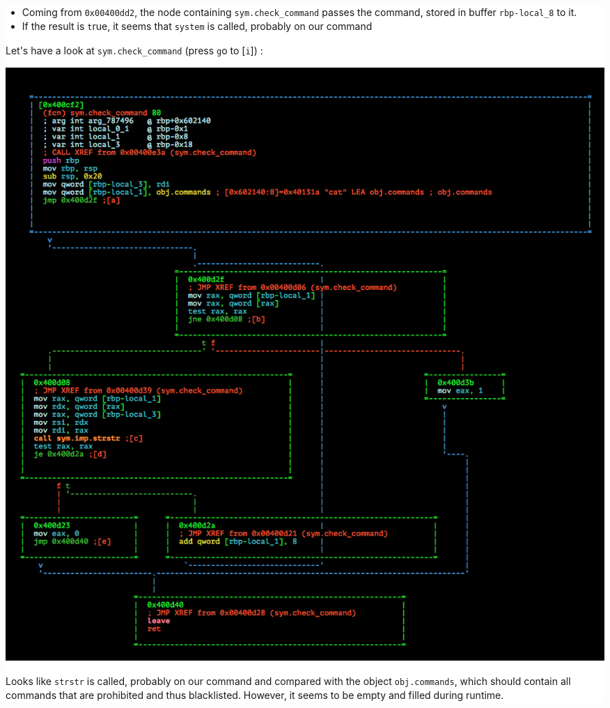 * Coming from `0x00400dd2`, the node containing `sym.check_command` passes the command, stored in buffer `rbp-local_8` to it.
* If the result is `t`rue, it seems that `system` is called, probably on our command

Let's have a look at `sym.check_command` (press `g`o to [`i`]) :

![](./check-command.png)

Looks like `strstr` is called, probably on our command and compared with the object `obj.commands`, which should contain all commands that are prohibited and thus blacklisted. However, it seems to be empty and filled during runtime.
